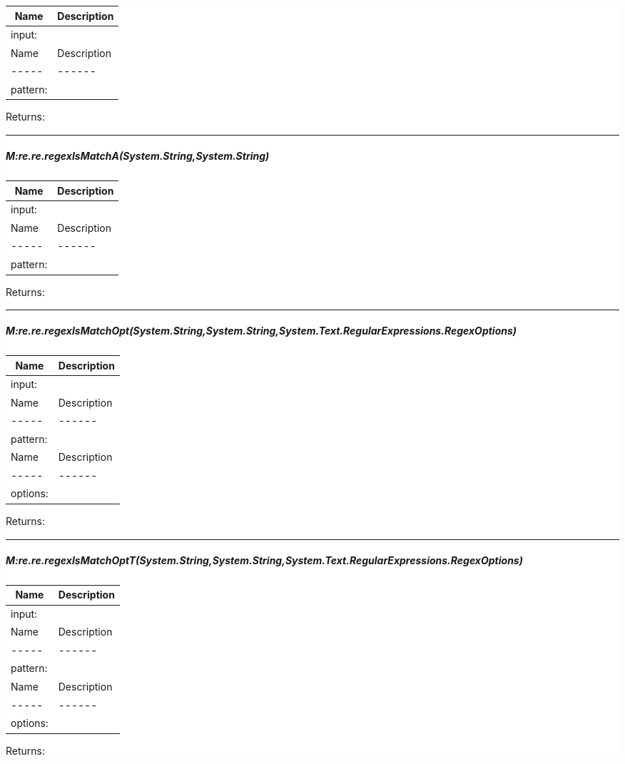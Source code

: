 
|Name | Description |
|-----|------|
|input: ||
|Name | Description |
|-----|------|
|pattern: ||
Returns: 



---
##### M:re.re.regexIsMatchA(System.String,System.String)



|Name | Description |
|-----|------|
|input: ||
|Name | Description |
|-----|------|
|pattern: ||
Returns: 



---
##### M:re.re.regexIsMatchOpt(System.String,System.String,System.Text.RegularExpressions.RegexOptions)



|Name | Description |
|-----|------|
|input: ||
|Name | Description |
|-----|------|
|pattern: ||
|Name | Description |
|-----|------|
|options: ||
Returns: 



---
##### M:re.re.regexIsMatchOptT(System.String,System.String,System.Text.RegularExpressions.RegexOptions)



|Name | Description |
|-----|------|
|input: ||
|Name | Description |
|-----|------|
|pattern: ||
|Name | Description |
|-----|------|
|options: ||
Returns: 

